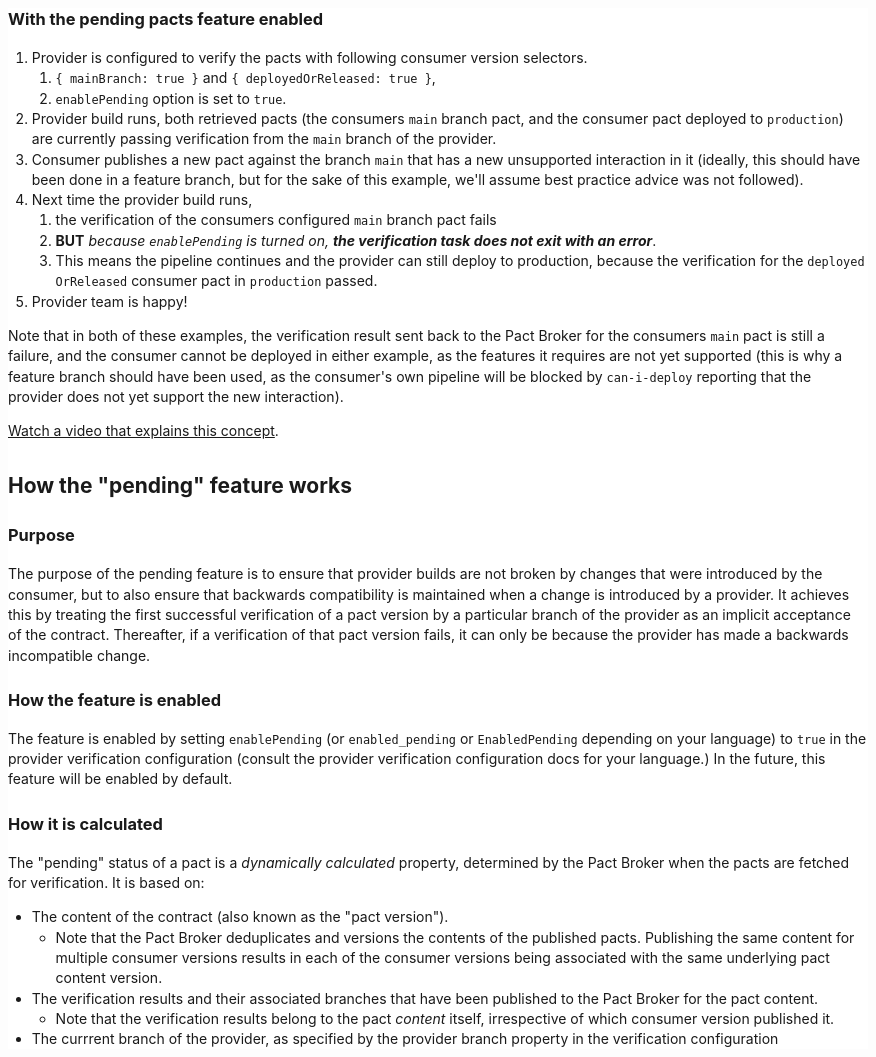 ### With the pending pacts feature enabled

1. Provider is configured to verify the pacts with following consumer version selectors.
   1. `{ mainBranch: true }` and `{ deployedOrReleased: true }`,
   2. `enablePending` option is set to `true`.
2. Provider build runs, both retrieved pacts (the consumers `main` branch pact, and the consumer pact deployed to `production`) are currently passing verification from the `main` branch of the provider.
3. Consumer publishes a new pact against the branch `main` that has a new unsupported interaction in it (ideally, this should have been done in a feature branch, but for the sake of this example, we'll assume best practice advice was not followed).
4. Next time the provider build runs,
   1. the verification of the consumers configured `main` branch pact fails
   2. **BUT** *because `enablePending` is turned on, **the verification task does not exit with an error***.
   3. This means the pipeline continues and the provider can still deploy to production, because the verification for the `deployedOrReleased` consumer pact in `production` passed.
5. Provider team is happy!

Note that in both of these examples, the verification result sent back to the Pact Broker for the consumers `main` pact is still a failure, and the consumer cannot be deployed in either example, as the features it requires are not yet supported (this is why a feature branch should have been used, as the consumer's own pipeline will be blocked by `can-i-deploy` reporting that the provider does not yet support the new interaction).

[Watch a video that explains this concept](https://youtu.be/VnOy9Sv9Opo).

## How the "pending" feature works

### Purpose

The purpose of the pending feature is to ensure that provider builds are not broken by changes that were introduced by the consumer, but to also ensure that backwards compatibility is maintained when a change is introduced by a provider. It achieves this by treating the first successful verification of a pact version by a particular branch of the provider as an implicit acceptance of the contract. Thereafter, if a verification of that pact version fails, it can only be because the provider has made a backwards incompatible change.

### How the feature is enabled

The feature is enabled by setting `enablePending` (or `enabled_pending` or `EnabledPending` depending on your language) to `true` in the provider verification configuration (consult the provider verification configuration docs for your language.) In the future, this feature will be enabled by default.

### How it is calculated

The "pending" status of a pact is a *dynamically calculated* property, determined by the Pact Broker when the pacts are fetched for verification. It is based on:

- The content of the contract (also known as the "pact version").
  - Note that the Pact Broker deduplicates and versions the contents of the published pacts. Publishing the same content for multiple consumer versions results in each of the consumer versions being associated with the same underlying pact content version.
- The verification results and their associated branches that have been published to the Pact Broker for the pact content.
  - Note that the verification results belong to the pact *content* itself, irrespective of which consumer version published it.
- The currrent branch of the provider, as specified by the provider branch property in the verification configuration
